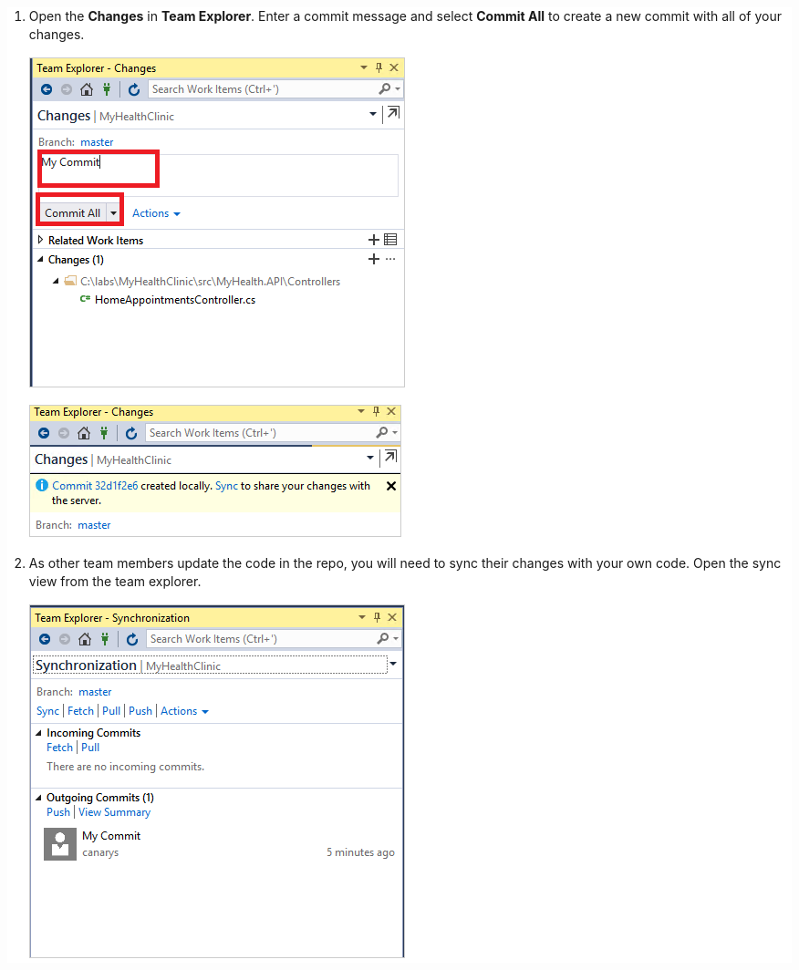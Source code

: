 1. Open the **Changes** in **Team Explorer**. Enter a commit message and select **Commit All** to create a new commit with all of your changes.

   ![](images/14.png)

   ![](images/15.png)

1. As other team members update the code in the repo, you will need to sync their changes with your own code.
   Open the sync view from the team explorer.

   ![](images/16.png)
